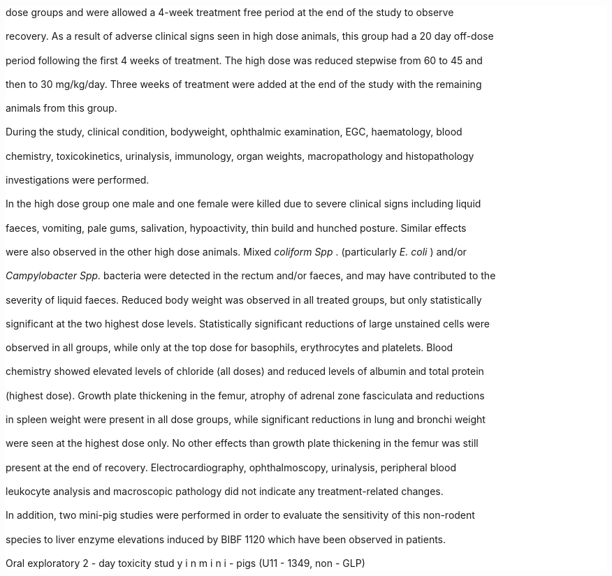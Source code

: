 dose groups and were allowed a 4-week treatment free period at the end of the study to observe

recovery. As a result of adverse clinical signs seen in high dose animals, this group had a 20 day off-dose

period following the first 4 weeks of treatment. The high dose was reduced stepwise from 60 to 45 and

then to 30 mg/kg/day. Three weeks of treatment were added at the end of the study with the remaining

animals from this group.

During the study, clinical condition, bodyweight, ophthalmic examination, EGC, haematology, blood

chemistry, toxicokinetics, urinalysis, immunology, organ weights, macropathology and histopathology

investigations were performed.

In the high dose group one male and one female were killed due to severe clinical signs including liquid

faeces, vomiting, pale gums, salivation, hypoactivity, thin build and hunched posture. Similar effects

were also observed in the other high dose animals. Mixed *coliform Spp* . (particularly *E. coli* ) and/or

*Campylobacter Spp.* bacteria were detected in the rectum and/or faeces, and may have contributed to the

severity of liquid faeces. Reduced body weight was observed in all treated groups, but only statistically

significant at the two highest dose levels. Statistically significant reductions of large unstained cells were

observed in all groups, while only at the top dose for basophils, erythrocytes and platelets. Blood

chemistry showed elevated levels of chloride (all doses) and reduced levels of albumin and total protein

(highest dose). Growth plate thickening in the femur, atrophy of adrenal zone fasciculata and reductions

in spleen weight were present in all dose groups, while significant reductions in lung and bronchi weight

were seen at the highest dose only. No other effects than growth plate thickening in the femur was still

present at the end of recovery. Electrocardiography, ophthalmoscopy, urinalysis, peripheral blood

leukocyte analysis and macroscopic pathology did not indicate any treatment-related changes.

In addition, two mini-pig studies were performed in order to evaluate the sensitivity of this non-rodent

species to liver enzyme elevations induced by BIBF 1120 which have been observed in patients.

Oral exploratory 2 - day toxicity stud y i n m i n i - pigs (U11 - 1349, non - GLP)
